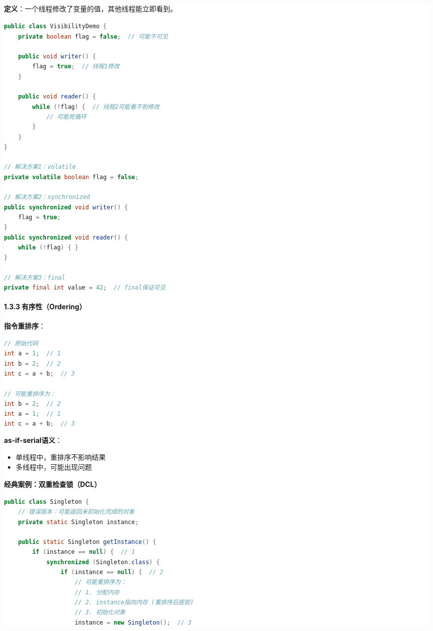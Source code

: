 **定义**：一个线程修改了变量的值，其他线程能立即看到。

```java
public class VisibilityDemo {
    private boolean flag = false;  // 可能不可见
    
    public void writer() {
        flag = true;  // 线程1修改
    }
    
    public void reader() {
        while (!flag) {  // 线程2可能看不到修改
            // 可能死循环
        }
    }
}

// 解决方案1：volatile
private volatile boolean flag = false;

// 解决方案2：synchronized
public synchronized void writer() {
    flag = true;
}
public synchronized void reader() {
    while (!flag) { }
}

// 解决方案3：final
private final int value = 42;  // final保证可见
```

#### 1.3.3 有序性（Ordering）

**指令重排序**：
```java
// 原始代码
int a = 1;  // 1
int b = 2;  // 2
int c = a + b;  // 3

// 可能重排序为：
int b = 2;  // 2
int a = 1;  // 1
int c = a + b;  // 3
```

**as-if-serial语义**：
- 单线程中，重排序不影响结果
- 多线程中，可能出现问题

**经典案例：双重检查锁（DCL）**
```java
public class Singleton {
    // 错误版本：可能返回未初始化完成的对象
    private static Singleton instance;
    
    public static Singleton getInstance() {
        if (instance == null) {  // 1
            synchronized (Singleton.class) {
                if (instance == null) {  // 2
                    // 可能重排序为：
                    // 1. 分配内存
                    // 2. instance指向内存 (重排序后提前)
                    // 3. 初始化对象
                    instance = new Singleton();  // 3
```